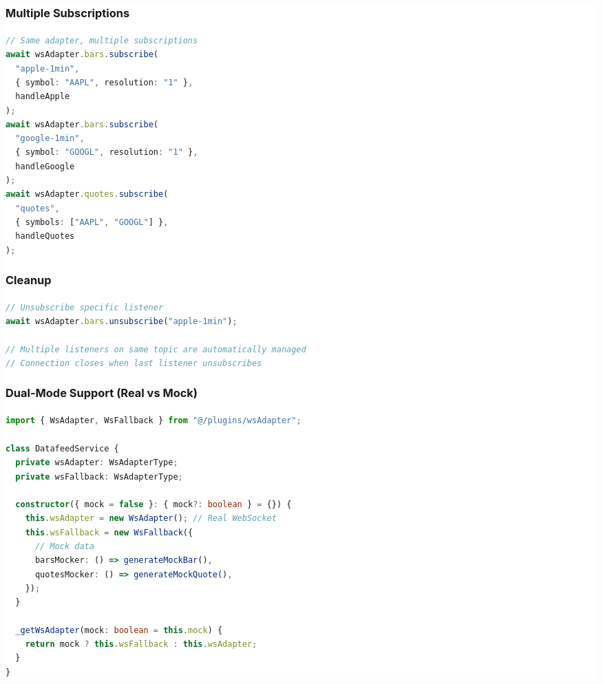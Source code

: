 ### Multiple Subscriptions

```typescript
// Same adapter, multiple subscriptions
await wsAdapter.bars.subscribe(
  "apple-1min",
  { symbol: "AAPL", resolution: "1" },
  handleApple
);
await wsAdapter.bars.subscribe(
  "google-1min",
  { symbol: "GOOGL", resolution: "1" },
  handleGoogle
);
await wsAdapter.quotes.subscribe(
  "quotes",
  { symbols: ["AAPL", "GOOGL"] },
  handleQuotes
);
```

### Cleanup

```typescript
// Unsubscribe specific listener
await wsAdapter.bars.unsubscribe("apple-1min");

// Multiple listeners on same topic are automatically managed
// Connection closes when last listener unsubscribes
```

### Dual-Mode Support (Real vs Mock)

```typescript
import { WsAdapter, WsFallback } from "@/plugins/wsAdapter";

class DatafeedService {
  private wsAdapter: WsAdapterType;
  private wsFallback: WsAdapterType;

  constructor({ mock = false }: { mock?: boolean } = {}) {
    this.wsAdapter = new WsAdapter(); // Real WebSocket
    this.wsFallback = new WsFallback({
      // Mock data
      barsMocker: () => generateMockBar(),
      quotesMocker: () => generateMockQuote(),
    });
  }

  _getWsAdapter(mock: boolean = this.mock) {
    return mock ? this.wsFallback : this.wsAdapter;
  }
}
```
